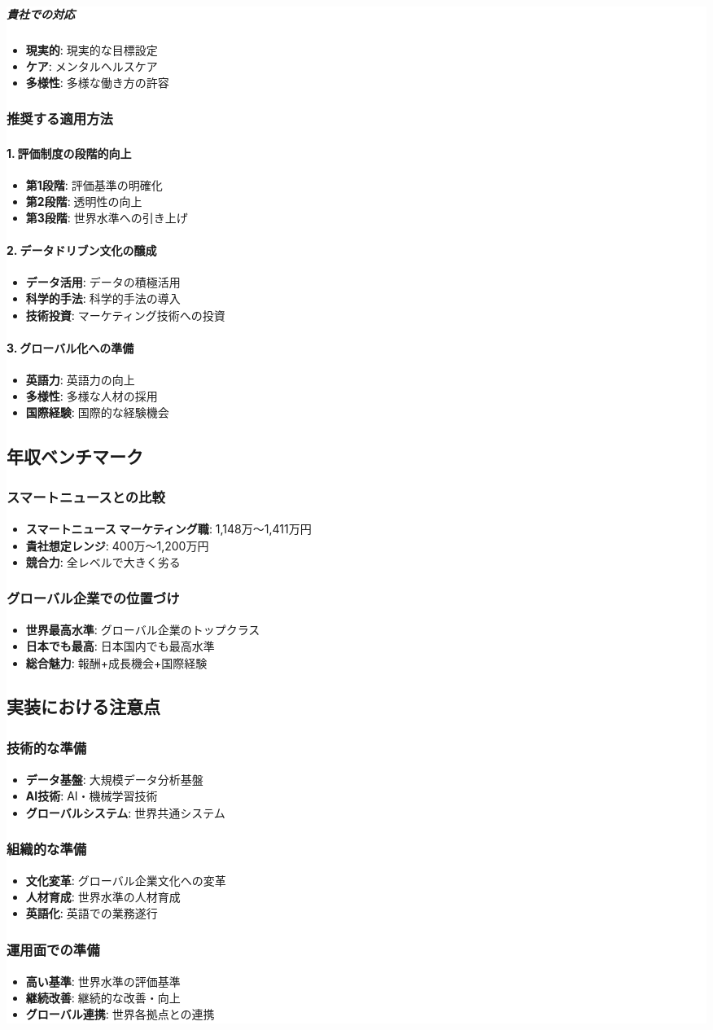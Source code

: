 ##### 貴社での対応
- **現実的**: 現実的な目標設定
- **ケア**: メンタルヘルスケア
- **多様性**: 多様な働き方の許容

### 推奨する適用方法

#### 1. 評価制度の段階的向上
- **第1段階**: 評価基準の明確化
- **第2段階**: 透明性の向上
- **第3段階**: 世界水準への引き上げ

#### 2. データドリブン文化の醸成
- **データ活用**: データの積極活用
- **科学的手法**: 科学的手法の導入
- **技術投資**: マーケティング技術への投資

#### 3. グローバル化への準備
- **英語力**: 英語力の向上
- **多様性**: 多様な人材の採用
- **国際経験**: 国際的な経験機会

## 年収ベンチマーク

### スマートニュースとの比較
- **スマートニュース マーケティング職**: 1,148万〜1,411万円
- **貴社想定レンジ**: 400万〜1,200万円
- **競合力**: 全レベルで大きく劣る

### グローバル企業での位置づけ
- **世界最高水準**: グローバル企業のトップクラス
- **日本でも最高**: 日本国内でも最高水準
- **総合魅力**: 報酬+成長機会+国際経験

## 実装における注意点

### 技術的な準備
- **データ基盤**: 大規模データ分析基盤
- **AI技術**: AI・機械学習技術
- **グローバルシステム**: 世界共通システム

### 組織的な準備
- **文化変革**: グローバル企業文化への変革
- **人材育成**: 世界水準の人材育成
- **英語化**: 英語での業務遂行

### 運用面での準備
- **高い基準**: 世界水準の評価基準
- **継続改善**: 継続的な改善・向上
- **グローバル連携**: 世界各拠点との連携
